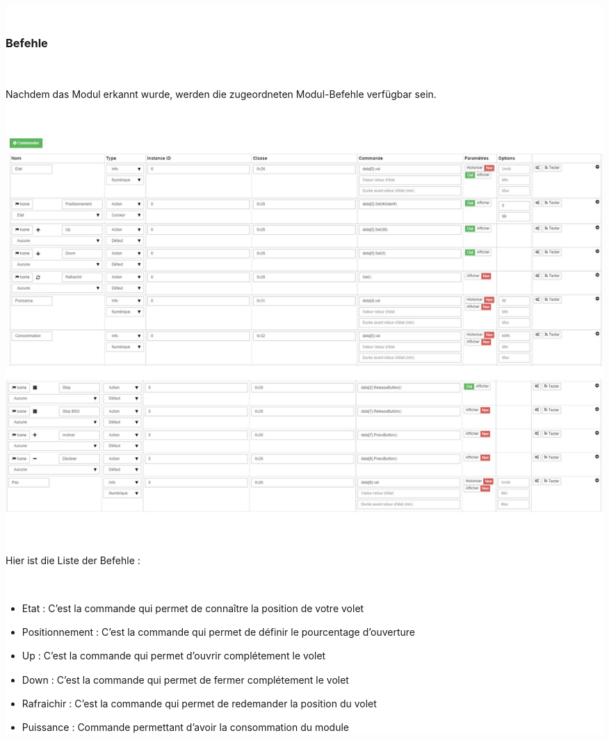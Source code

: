  

### Befehle

 

Nachdem das Modul erkannt wurde, werden die zugeordneten Modul-Befehle verfügbar sein.

 

![Commandes](../images/fibaro.fgrm222/commandes.jpg)

![Commandes](../images/fibaro.fgrm222/commandes2.jpg)

 

Hier ist die Liste der Befehle :

 

-   Etat : C’est la commande qui permet de connaître la position de votre volet

-   Positionnement : C’est la commande qui permet de définir le pourcentage d’ouverture

-   Up : C’est la commande qui permet d’ouvrir complétement le volet

-   Down : C’est la commande qui permet de fermer complétement le volet

-   Rafraichir : C’est la commande qui permet de redemander la position du volet

-   Puissance : Commande permettant d’avoir la consommation du module
